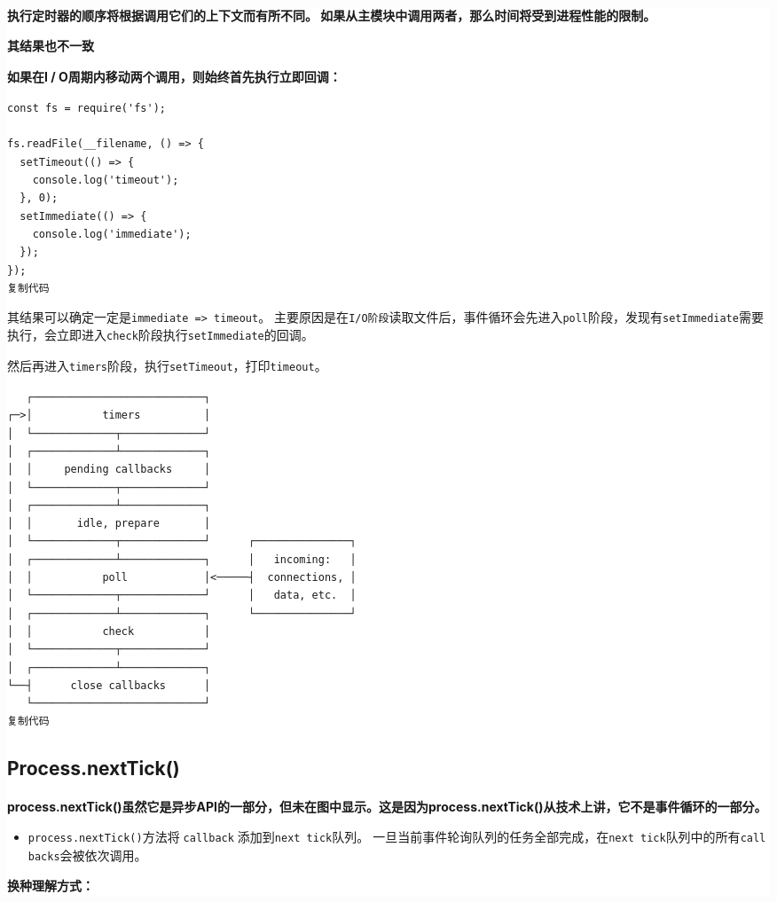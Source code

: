 **执行定时器的顺序将根据调用它们的上下文而有所不同。 如果从主模块中调用两者，那么时间将受到进程性能的限制。**

**其结果也不一致**

**如果在I / O周期内移动两个调用，则始终首先执行立即回调：**

```
const fs = require('fs');

fs.readFile(__filename, () => {
  setTimeout(() => {
    console.log('timeout');
  }, 0);
  setImmediate(() => {
    console.log('immediate');
  });
});
复制代码
```

其结果可以确定一定是`immediate => timeout`。
 主要原因是在`I/O阶段`读取文件后，事件循环会先进入`poll`阶段，发现有`setImmediate`需要执行，会立即进入`check`阶段执行`setImmediate`的回调。

然后再进入`timers`阶段，执行`setTimeout`，打印`timeout`。

```
   ┌───────────────────────────┐
┌─>│           timers          │
│  └─────────────┬─────────────┘
│  ┌─────────────┴─────────────┐
│  │     pending callbacks     │
│  └─────────────┬─────────────┘
│  ┌─────────────┴─────────────┐
│  │       idle, prepare       │
│  └─────────────┬─────────────┘      ┌───────────────┐
│  ┌─────────────┴─────────────┐      │   incoming:   │
│  │           poll            │<─────┤  connections, │
│  └─────────────┬─────────────┘      │   data, etc.  │
│  ┌─────────────┴─────────────┐      └───────────────┘
│  │           check           │
│  └─────────────┬─────────────┘
│  ┌─────────────┴─────────────┐
└──┤      close callbacks      │
   └───────────────────────────┘
复制代码
```

## Process.nextTick()

**process.nextTick()虽然它是异步API的一部分，但未在图中显示。这是因为process.nextTick()从技术上讲，它不是事件循环的一部分。**

- `process.nextTick()`方法将 `callback` 添加到`next tick`队列。 一旦当前事件轮询队列的任务全部完成，在`next tick`队列中的所有`callbacks`会被依次调用。

**换种理解方式：**
